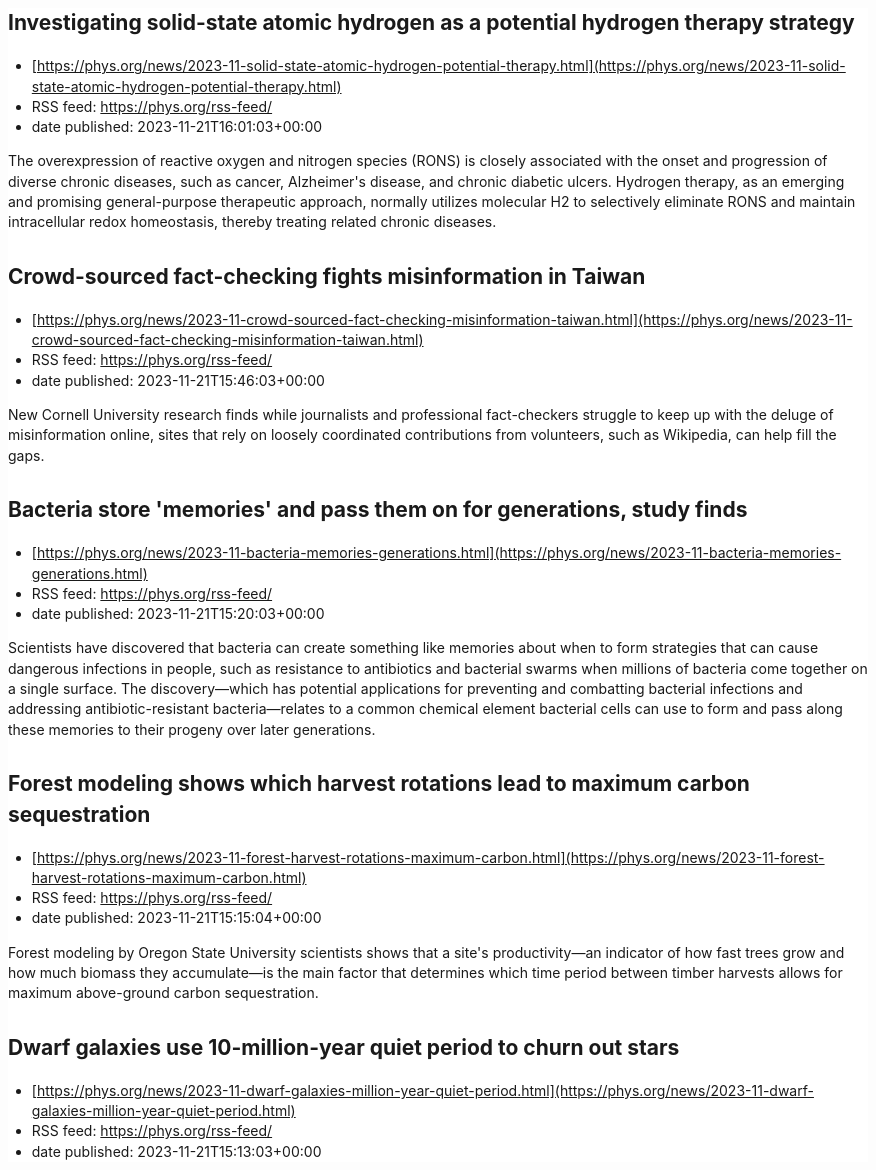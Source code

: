 ## Investigating solid-state atomic hydrogen as a potential hydrogen therapy strategy
 - [https://phys.org/news/2023-11-solid-state-atomic-hydrogen-potential-therapy.html](https://phys.org/news/2023-11-solid-state-atomic-hydrogen-potential-therapy.html)
 - RSS feed: https://phys.org/rss-feed/
 - date published: 2023-11-21T16:01:03+00:00

The overexpression of reactive oxygen and nitrogen species (RONS) is closely associated with the onset and progression of diverse chronic diseases, such as cancer, Alzheimer's disease, and chronic diabetic ulcers. Hydrogen therapy, as an emerging and promising general-purpose therapeutic approach, normally utilizes molecular H2 to selectively eliminate RONS and maintain intracellular redox homeostasis, thereby treating related chronic diseases.

## Crowd-sourced fact-checking fights misinformation in Taiwan
 - [https://phys.org/news/2023-11-crowd-sourced-fact-checking-misinformation-taiwan.html](https://phys.org/news/2023-11-crowd-sourced-fact-checking-misinformation-taiwan.html)
 - RSS feed: https://phys.org/rss-feed/
 - date published: 2023-11-21T15:46:03+00:00

New Cornell University research finds while journalists and professional fact-checkers struggle to keep up with the deluge of misinformation online, sites that rely on loosely coordinated contributions from volunteers, such as Wikipedia, can help fill the gaps.

## Bacteria store 'memories' and pass them on for generations, study finds
 - [https://phys.org/news/2023-11-bacteria-memories-generations.html](https://phys.org/news/2023-11-bacteria-memories-generations.html)
 - RSS feed: https://phys.org/rss-feed/
 - date published: 2023-11-21T15:20:03+00:00

Scientists have discovered that bacteria can create something like memories about when to form strategies that can cause dangerous infections in people, such as resistance to antibiotics and bacterial swarms when millions of bacteria come together on a single surface. The discovery—which has potential applications for preventing and combatting bacterial infections and addressing antibiotic-resistant bacteria—relates to a common chemical element bacterial cells can use to form and pass along these memories to their progeny over later generations.

## Forest modeling shows which harvest rotations lead to maximum carbon sequestration
 - [https://phys.org/news/2023-11-forest-harvest-rotations-maximum-carbon.html](https://phys.org/news/2023-11-forest-harvest-rotations-maximum-carbon.html)
 - RSS feed: https://phys.org/rss-feed/
 - date published: 2023-11-21T15:15:04+00:00

Forest modeling by Oregon State University scientists shows that a site's productivity—an indicator of how fast trees grow and how much biomass they accumulate—is the main factor that determines which time period between timber harvests allows for maximum above-ground carbon sequestration.

## Dwarf galaxies use 10-million-year quiet period to churn out stars
 - [https://phys.org/news/2023-11-dwarf-galaxies-million-year-quiet-period.html](https://phys.org/news/2023-11-dwarf-galaxies-million-year-quiet-period.html)
 - RSS feed: https://phys.org/rss-feed/
 - date published: 2023-11-21T15:13:03+00:00

